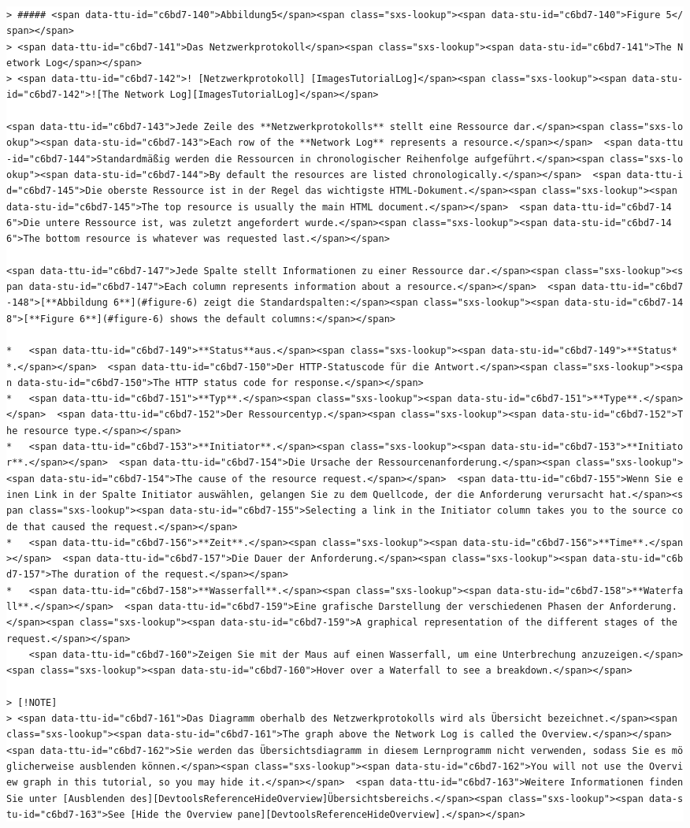     > ##### <span data-ttu-id="c6bd7-140">Abbildung5</span><span class="sxs-lookup"><span data-stu-id="c6bd7-140">Figure 5</span></span>  
    > <span data-ttu-id="c6bd7-141">Das Netzwerkprotokoll</span><span class="sxs-lookup"><span data-stu-id="c6bd7-141">The Network Log</span></span>  
    > <span data-ttu-id="c6bd7-142">! [Netzwerkprotokoll] [ImagesTutorialLog]</span><span class="sxs-lookup"><span data-stu-id="c6bd7-142">![The Network Log][ImagesTutorialLog]</span></span>  
    
    <span data-ttu-id="c6bd7-143">Jede Zeile des **Netzwerkprotokolls** stellt eine Ressource dar.</span><span class="sxs-lookup"><span data-stu-id="c6bd7-143">Each row of the **Network Log** represents a resource.</span></span>  <span data-ttu-id="c6bd7-144">Standardmäßig werden die Ressourcen in chronologischer Reihenfolge aufgeführt.</span><span class="sxs-lookup"><span data-stu-id="c6bd7-144">By default the resources are listed chronologically.</span></span>  <span data-ttu-id="c6bd7-145">Die oberste Ressource ist in der Regel das wichtigste HTML-Dokument.</span><span class="sxs-lookup"><span data-stu-id="c6bd7-145">The top resource is usually the main HTML document.</span></span>  <span data-ttu-id="c6bd7-146">Die untere Ressource ist, was zuletzt angefordert wurde.</span><span class="sxs-lookup"><span data-stu-id="c6bd7-146">The bottom resource is whatever was requested last.</span></span>  
    
    <span data-ttu-id="c6bd7-147">Jede Spalte stellt Informationen zu einer Ressource dar.</span><span class="sxs-lookup"><span data-stu-id="c6bd7-147">Each column represents information about a resource.</span></span>  <span data-ttu-id="c6bd7-148">[**Abbildung 6**](#figure-6) zeigt die Standardspalten:</span><span class="sxs-lookup"><span data-stu-id="c6bd7-148">[**Figure 6**](#figure-6) shows the default columns:</span></span>  

    *   <span data-ttu-id="c6bd7-149">**Status**aus.</span><span class="sxs-lookup"><span data-stu-id="c6bd7-149">**Status**.</span></span>  <span data-ttu-id="c6bd7-150">Der HTTP-Statuscode für die Antwort.</span><span class="sxs-lookup"><span data-stu-id="c6bd7-150">The HTTP status code for response.</span></span>  
    *   <span data-ttu-id="c6bd7-151">**Typ**.</span><span class="sxs-lookup"><span data-stu-id="c6bd7-151">**Type**.</span></span>  <span data-ttu-id="c6bd7-152">Der Ressourcentyp.</span><span class="sxs-lookup"><span data-stu-id="c6bd7-152">The resource type.</span></span>  
    *   <span data-ttu-id="c6bd7-153">**Initiator**.</span><span class="sxs-lookup"><span data-stu-id="c6bd7-153">**Initiator**.</span></span>  <span data-ttu-id="c6bd7-154">Die Ursache der Ressourcenanforderung.</span><span class="sxs-lookup"><span data-stu-id="c6bd7-154">The cause of the resource request.</span></span>  <span data-ttu-id="c6bd7-155">Wenn Sie einen Link in der Spalte Initiator auswählen, gelangen Sie zu dem Quellcode, der die Anforderung verursacht hat.</span><span class="sxs-lookup"><span data-stu-id="c6bd7-155">Selecting a link in the Initiator column takes you to the source code that caused the request.</span></span>  
    *   <span data-ttu-id="c6bd7-156">**Zeit**.</span><span class="sxs-lookup"><span data-stu-id="c6bd7-156">**Time**.</span></span>  <span data-ttu-id="c6bd7-157">Die Dauer der Anforderung.</span><span class="sxs-lookup"><span data-stu-id="c6bd7-157">The duration of the request.</span></span>  
    *   <span data-ttu-id="c6bd7-158">**Wasserfall**.</span><span class="sxs-lookup"><span data-stu-id="c6bd7-158">**Waterfall**.</span></span>  <span data-ttu-id="c6bd7-159">Eine grafische Darstellung der verschiedenen Phasen der Anforderung.</span><span class="sxs-lookup"><span data-stu-id="c6bd7-159">A graphical representation of the different stages of the request.</span></span>  
        <span data-ttu-id="c6bd7-160">Zeigen Sie mit der Maus auf einen Wasserfall, um eine Unterbrechung anzuzeigen.</span><span class="sxs-lookup"><span data-stu-id="c6bd7-160">Hover over a Waterfall to see a breakdown.</span></span>  
    
    > [!NOTE]
    > <span data-ttu-id="c6bd7-161">Das Diagramm oberhalb des Netzwerkprotokolls wird als Übersicht bezeichnet.</span><span class="sxs-lookup"><span data-stu-id="c6bd7-161">The graph above the Network Log is called the Overview.</span></span>  <span data-ttu-id="c6bd7-162">Sie werden das Übersichtsdiagramm in diesem Lernprogramm nicht verwenden, sodass Sie es möglicherweise ausblenden können.</span><span class="sxs-lookup"><span data-stu-id="c6bd7-162">You will not use the Overview graph in this tutorial, so you may hide it.</span></span>  <span data-ttu-id="c6bd7-163">Weitere Informationen finden Sie unter [Ausblenden des][DevtoolsReferenceHideOverview]Übersichtsbereichs.</span><span class="sxs-lookup"><span data-stu-id="c6bd7-163">See [Hide the Overview pane][DevtoolsReferenceHideOverview].</span></span>
        

[ImageAddIcon]: /microsoft-edge/devtools-guide-chromium/media/add-icon.msft.png  
[ImageCloseIcon]: /microsoft-edge/devtools-guide-chromium/media/close-icon.msft.png  
[ImageFilterIcon]: /microsoft-edge/devtools-guide-chromium/media/filter-icon.msft.png  
[ImageFormatIcon]: /microsoft-edge/devtools-guide-chromium/media/format-icon.msft.png  
[ImageRefreshIcon]: /microsoft-edge/devtools-guide-chromium/media/refresh-icon.msft.png  
[ImageScreenshotsIcon]: /microsoft-edge/devtools-guide-chromium/media/screenshots-icon.msft.png  
[ImageSearchIcon]: /microsoft-edge/devtools-guide-chromium/media/search-icon.msft.png  
[ImageSettingsIcon]: /microsoft-edge/devtools-guide-chromium/media/settings-icon.msft.png
[ImagesTutorialDemo]: /microsoft-edge/devtools-guide-chromium/media/network-glitch-inspect-network-activity-demo.msft.png "Abbildung 1: die Demo"  
[DevToolsCustomizePlacement]: /microsoft-edge/devtools-guide-chromium/customize/placement "Ändern der Platzierung von Microsoft Edge devtools (abdocken, docken an den unteren Rand, docken nach links)"  
[DevtoolsNetworkReference]: /microsoft-edge/devtools-guide-chromium/network/reference "Netzwerkanalyse Referenz"
[DevtoolsNetworkReferenceFilter]: /microsoft-edge/devtools-guide-chromium/network/reference#filter-requests "Filter Anforderungen – Netzwerkanalyse Referenz"  
[DevtoolsReferenceHideOverview]: /microsoft-edge/devtools-guide-chromium/network/reference#hide-the-overview-pane "Ausblenden des Übersichtsbereichs – Netzwerkanalyse Referenz"
[DevtoolsReferenceProperty]: /microsoft-edge/devtools-guide-chromium/network/reference#filter-requests-by-properties "Filtern von Anforderungen nach Eigenschaften-Netzwerkanalyse Referenz"
[DevToolsOpen]: /microsoft-edge/devtools-guide-chromium/open "Öffnen von Microsoft Edge devtools"  
[DevtoolsSpeedGetStarted]: /microsoft-edge/devtools-guide-chromium/speed/get-started "Optimieren der Website Geschwindigkeit mit Microsoft Edge devtools"  
[GlitchNetworkGetStarted]: https://microsoft-edge-chromium-devtools.glitch.me/static/network/getstarted.html "Überprüfen der Netzwerk Aktivitäts Demo"  
[MDNHTTPCache]: https://developer.mozilla.org/docs/Web/HTTP/Caching "HTTP-Caching | MDN"  
[CCA4IL]: https://creativecommons.org/licenses/by/4.0  
[CCby4Image]: https://i.creativecommons.org/l/by/4.0/88x31.png  
[GoogleSitePolicies]: https://developers.google.com/terms/site-policies  
[KayceBasques]: https://developers.google.com/web/resources/contributors/kaycebasques  